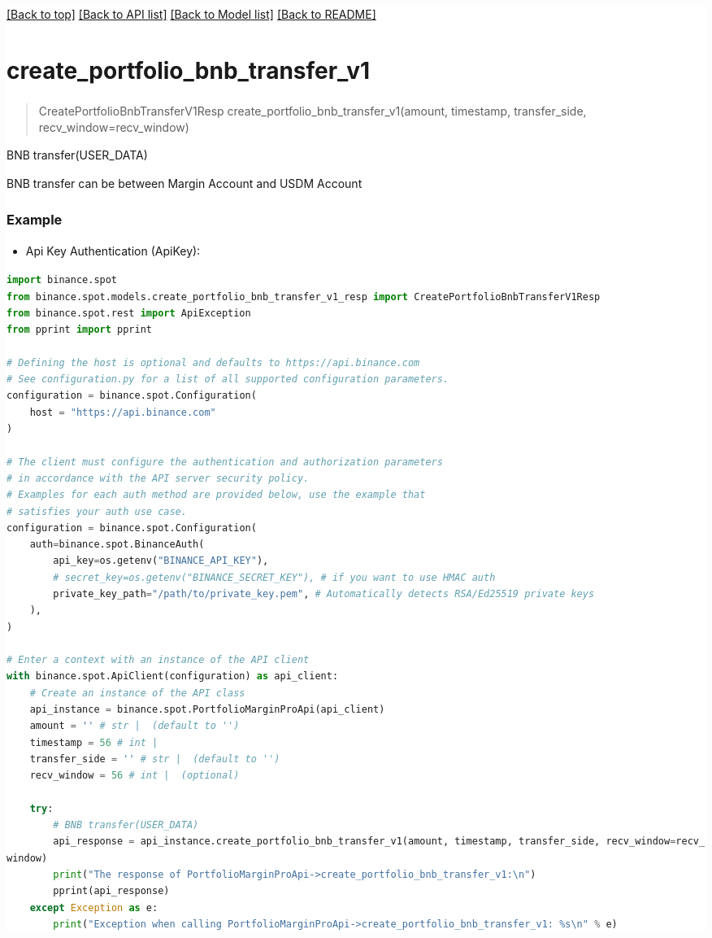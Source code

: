 [[Back to top]](#) [[Back to API list]](../README.md#documentation-for-api-endpoints) [[Back to Model list]](../README.md#documentation-for-models) [[Back to README]](../README.md)

# **create_portfolio_bnb_transfer_v1**
> CreatePortfolioBnbTransferV1Resp create_portfolio_bnb_transfer_v1(amount, timestamp, transfer_side, recv_window=recv_window)

BNB transfer(USER_DATA)

BNB transfer can be between Margin Account and USDM Account

### Example

* Api Key Authentication (ApiKey):

```python
import binance.spot
from binance.spot.models.create_portfolio_bnb_transfer_v1_resp import CreatePortfolioBnbTransferV1Resp
from binance.spot.rest import ApiException
from pprint import pprint

# Defining the host is optional and defaults to https://api.binance.com
# See configuration.py for a list of all supported configuration parameters.
configuration = binance.spot.Configuration(
    host = "https://api.binance.com"
)

# The client must configure the authentication and authorization parameters
# in accordance with the API server security policy.
# Examples for each auth method are provided below, use the example that
# satisfies your auth use case.
configuration = binance.spot.Configuration(
    auth=binance.spot.BinanceAuth(
        api_key=os.getenv("BINANCE_API_KEY"),
        # secret_key=os.getenv("BINANCE_SECRET_KEY"), # if you want to use HMAC auth
        private_key_path="/path/to/private_key.pem", # Automatically detects RSA/Ed25519 private keys
    ),
)

# Enter a context with an instance of the API client
with binance.spot.ApiClient(configuration) as api_client:
    # Create an instance of the API class
    api_instance = binance.spot.PortfolioMarginProApi(api_client)
    amount = '' # str |  (default to '')
    timestamp = 56 # int | 
    transfer_side = '' # str |  (default to '')
    recv_window = 56 # int |  (optional)

    try:
        # BNB transfer(USER_DATA)
        api_response = api_instance.create_portfolio_bnb_transfer_v1(amount, timestamp, transfer_side, recv_window=recv_window)
        print("The response of PortfolioMarginProApi->create_portfolio_bnb_transfer_v1:\n")
        pprint(api_response)
    except Exception as e:
        print("Exception when calling PortfolioMarginProApi->create_portfolio_bnb_transfer_v1: %s\n" % e)
```
